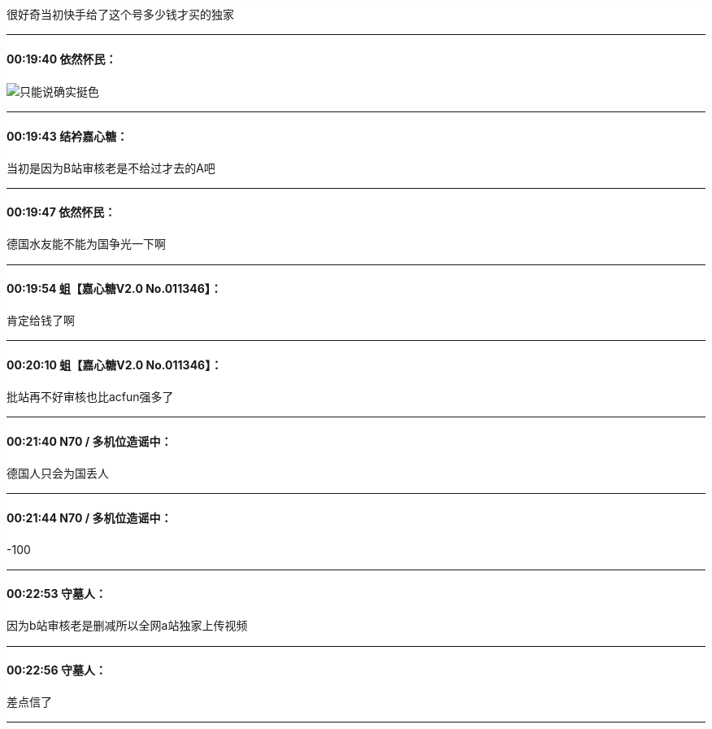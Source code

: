 很好奇当初快手给了这个号多少钱才买的独家

*****

#### 00:19:40  依然怀民：

![](http://gchat.qpic.cn/gchatpic_new/835647690/566651707-2896426138-6597FA90EA97249150F41C583EF1871C/0?term=2")只能说确实挺色

*****

#### 00:19:43  结衿嘉心糖：

当初是因为B站审核老是不给过才去的A吧

*****

#### 00:19:47  依然怀民：

德国水友能不能为国争光一下啊

*****

#### 00:19:54  蛆【嘉心糖V2.0 No.011346】：

肯定给钱了啊

*****

#### 00:20:10  蛆【嘉心糖V2.0 No.011346】：

批站再不好审核也比acfun强多了

*****

#### 00:21:40  N70 / 多机位造谣中：

德国人只会为国丢人

*****

#### 00:21:44  N70 / 多机位造谣中：

-100

*****

#### 00:22:53  守墓人：

因为b站审核老是删减所以全网a站独家上传视频

*****

#### 00:22:56  守墓人：

差点信了

*****
